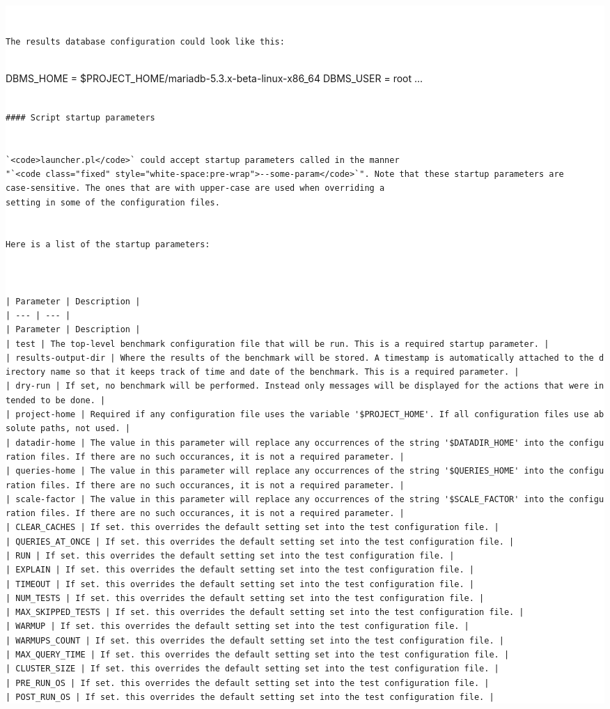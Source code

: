 ```


The results database configuration could look like this:


```
DBMS_HOME	= $PROJECT_HOME/mariadb-5.3.x-beta-linux-x86_64
DBMS_USER	= root
...
```

#### Script startup parameters


`<code>launcher.pl</code>` could accept startup parameters called in the manner
"`<code class="fixed" style="white-space:pre-wrap">--some-param</code>`". Note that these startup parameters are
case-sensitive. The ones that are with upper-case are used when overriding a
setting in some of the configuration files.


Here is a list of the startup parameters:



| Parameter | Description |
| --- | --- |
| Parameter | Description |
| test | The top-level benchmark configuration file that will be run. This is a required startup parameter. |
| results-output-dir | Where the results of the benchmark will be stored. A timestamp is automatically attached to the directory name so that it keeps track of time and date of the benchmark. This is a required parameter. |
| dry-run | If set, no benchmark will be performed. Instead only messages will be displayed for the actions that were intended to be done. |
| project-home | Required if any configuration file uses the variable '$PROJECT_HOME'. If all configuration files use absolute paths, not used. |
| datadir-home | The value in this parameter will replace any occurrences of the string '$DATADIR_HOME' into the configuration files. If there are no such occurances, it is not a required parameter. |
| queries-home | The value in this parameter will replace any occurrences of the string '$QUERIES_HOME' into the configuration files. If there are no such occurances, it is not a required parameter. |
| scale-factor | The value in this parameter will replace any occurrences of the string '$SCALE_FACTOR' into the configuration files. If there are no such occurances, it is not a required parameter. |
| CLEAR_CACHES | If set. this overrides the default setting set into the test configuration file. |
| QUERIES_AT_ONCE | If set. this overrides the default setting set into the test configuration file. |
| RUN | If set. this overrides the default setting set into the test configuration file. |
| EXPLAIN | If set. this overrides the default setting set into the test configuration file. |
| TIMEOUT | If set. this overrides the default setting set into the test configuration file. |
| NUM_TESTS | If set. this overrides the default setting set into the test configuration file. |
| MAX_SKIPPED_TESTS | If set. this overrides the default setting set into the test configuration file. |
| WARMUP | If set. this overrides the default setting set into the test configuration file. |
| WARMUPS_COUNT | If set. this overrides the default setting set into the test configuration file. |
| MAX_QUERY_TIME | If set. this overrides the default setting set into the test configuration file. |
| CLUSTER_SIZE | If set. this overrides the default setting set into the test configuration file. |
| PRE_RUN_OS | If set. this overrides the default setting set into the test configuration file. |
| POST_RUN_OS | If set. this overrides the default setting set into the test configuration file. |
```